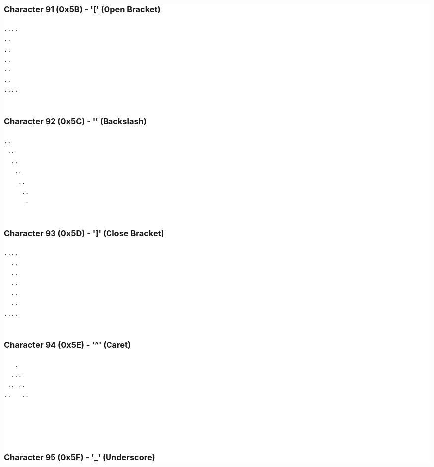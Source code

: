 ### Character 91 (0x5B) - '[' (Open Bracket)

```
....    
..      
..      
..      
..      
..      
....    
        
```

### Character 92 (0x5C) - '\' (Backslash)

```
..      
 ..     
  ..    
   ..   
    ..  
     .. 
      . 
        
```

### Character 93 (0x5D) - ']' (Close Bracket)

```
....    
  ..    
  ..    
  ..    
  ..    
  ..    
....    
        
```

### Character 94 (0x5E) - '^' (Caret)

```
   .    
  ...   
 .. ..  
..   .. 
        
        
        
        
```

### Character 95 (0x5F) - '_' (Underscore)
